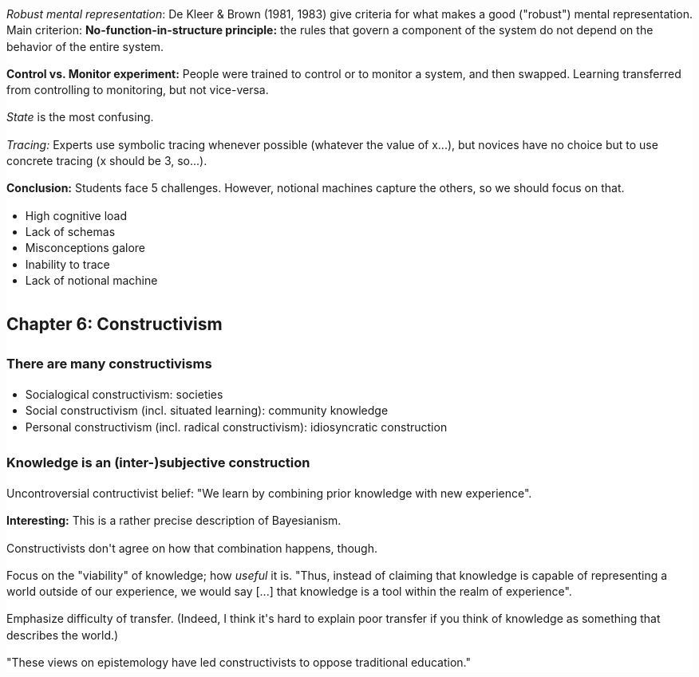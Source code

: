 *Robust mental representation*: De Kleer & Brown (1981, 1983) give
 criteria for what makes a good ("robust") mental representation. Main
 criterion: **No-function-in-structure principle:** the rules that
 govern a component of the system do not depend on the behavior of the
 entire system.

**Control vs. Monitor experiment:** People were trained to control or
  to monitor a system, and then swapped. Learning transferred from
  controlling to monitoring, but not vice-versa.

*State* is the most confusing.

*Tracing:* Experts use symbolic tracing whenever possible (whatever
 the value of x...), but novices have no choice but to use concrete
 tracing (x should be 3, so...).

**Conclusion:** Students face 5 challenges. However, notional machines
capture the others, so we should focus on that.

- High cognitive load
- Lack of schemas
- Misconceptions galore
- Inability to trace
- Lack of notional machine



## Chapter 6: Constructivism

### There are many constructivisms

- Socialogical constructivism: societies
- Social constructivism (incl. situated learning): community knowledge
- Personal constructivism (incl. radical constructivism):
  idiosyncratic construction

### Knowledge is an (inter-)subjective construction

Uncontroversial contructivist belief: "We learn by combining prior
knowledge with new experience".

**Interesting:** This is a rather precise description of Bayesianism.

Constructivists don't agree on how that combination happens, though.

Focus on the "viability" of knowledge; how *useful* it is. "Thus,
instead of claiming that knowledge is capable of representing a world
outside of our experience, we would say [...] that knowledge is a tool
within the realm of experience".

Emphasize difficulty of transfer. (Indeed, I think it's hard to
explain poor transfer if you think of knowledge as something that
describes the world.)

"These views on epistemology have led constructivists to oppose
traditional education."
